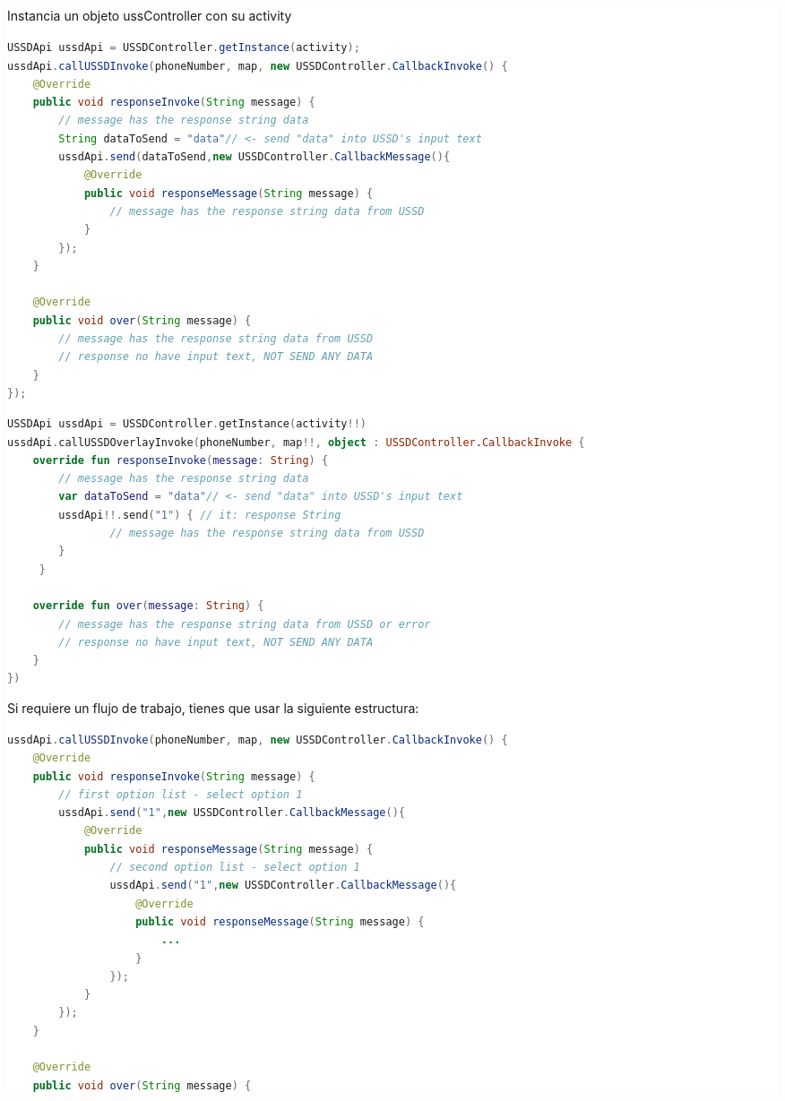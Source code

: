 Instancia un objeto ussController con su activity

```java
USSDApi ussdApi = USSDController.getInstance(activity);
ussdApi.callUSSDInvoke(phoneNumber, map, new USSDController.CallbackInvoke() {
    @Override
    public void responseInvoke(String message) {
        // message has the response string data
        String dataToSend = "data"// <- send "data" into USSD's input text
        ussdApi.send(dataToSend,new USSDController.CallbackMessage(){
            @Override
            public void responseMessage(String message) {
                // message has the response string data from USSD
            }
        });
    }

    @Override
    public void over(String message) {
        // message has the response string data from USSD
        // response no have input text, NOT SEND ANY DATA
    }
});
```

```kotlin
USSDApi ussdApi = USSDController.getInstance(activity!!)
ussdApi.callUSSDOverlayInvoke(phoneNumber, map!!, object : USSDController.CallbackInvoke {
    override fun responseInvoke(message: String) {
        // message has the response string data
        var dataToSend = "data"// <- send "data" into USSD's input text
        ussdApi!!.send("1") { // it: response String
                // message has the response string data from USSD
        }
     }

    override fun over(message: String) {
        // message has the response string data from USSD or error
        // response no have input text, NOT SEND ANY DATA
    }
})
```

Si requiere un flujo de trabajo, tienes que usar la siguiente estructura:

```java
ussdApi.callUSSDInvoke(phoneNumber, map, new USSDController.CallbackInvoke() {
    @Override
    public void responseInvoke(String message) {
        // first option list - select option 1
        ussdApi.send("1",new USSDController.CallbackMessage(){
            @Override
            public void responseMessage(String message) {
                // second option list - select option 1
                ussdApi.send("1",new USSDController.CallbackMessage(){
                    @Override
                    public void responseMessage(String message) {
                        ...
                    }
                });
            }
        });
    }

    @Override
    public void over(String message) {
```